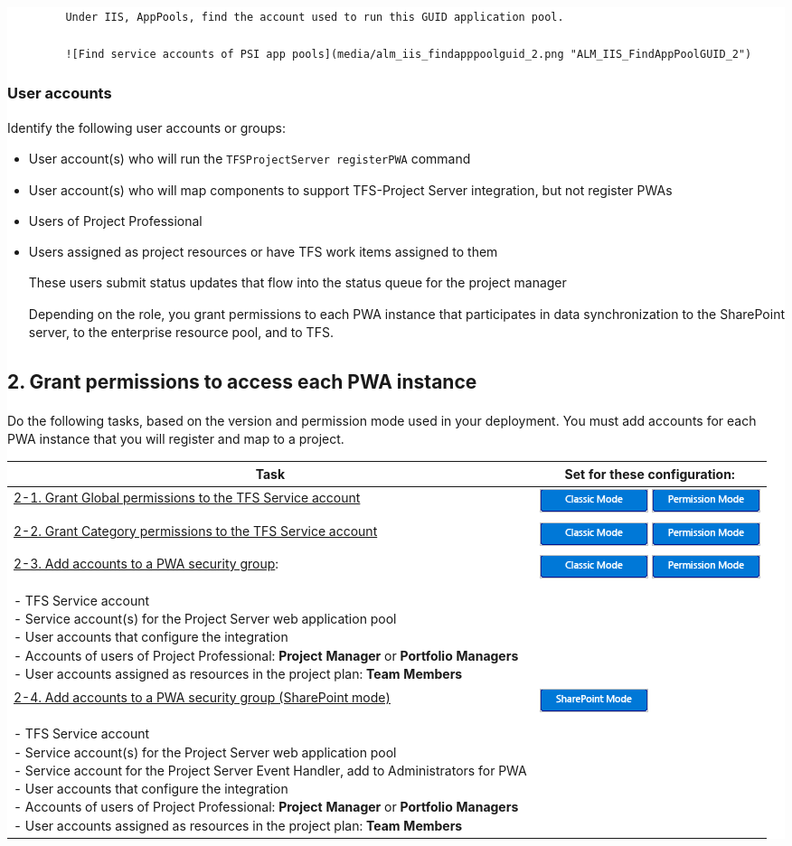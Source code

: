             Under IIS, AppPools, find the account used to run this GUID application pool.  

             ![Find service accounts of PSI app pools](media/alm_iis_findapppoolguid_2.png "ALM_IIS_FindAppPoolGUID_2")  

### User accounts  
 Identify the following user accounts or groups:  

- User account(s) who will run the `TFSProjectServer registerPWA` command  

- User account(s) who will map components to support TFS-Project Server integration, but not register PWAs  

- Users of Project Professional  

- Users assigned as project resources or have TFS work items assigned to them  

   These users submit status updates that flow into the status queue for the project manager  

  Depending on the role, you grant permissions to each PWA instance that participates in data synchronization to the SharePoint server, to the enterprise resource pool, and to TFS.  

##  <a name="grant_pwa_permissions"></a> 2. Grant permissions to access each PWA instance  
 Do the following tasks, based on the version and permission mode used in your deployment. You must add accounts for each PWA instance that you will register and map to a project.  

|Task|Set for these configuration:|  
|----------|----------------------------------|  
|[2-1. Grant Global permissions to the TFS Service account](#global)|![Project Server 2010 Classic Mode](media/alm_tfs-ps_classicmode.png "ALM_TFS-PS_ClassicMode") ![Project Server 2013 Permission Mode](media/alm_tfs-ps_permmode.png "ALM_TFS-PS_PermMode")|  
|[2-2. Grant Category permissions to the TFS Service account](#category)|![Project Server 2010 Classic Mode](media/alm_tfs-ps_classicmode.png "ALM_TFS-PS_ClassicMode") ![Project Server 2013 Permission Mode](media/alm_tfs-ps_permmode.png "ALM_TFS-PS_PermMode")|  
|[2-3. Add accounts to a PWA security group](#pwa):<br /><br /> -   TFS Service account<br />-   Service account(s) for the Project Server web application pool<br />-   User accounts that configure the integration<br />-   Accounts of users of Project Professional: **Project Manager**  or **Portfolio Managers**<br />-   User accounts assigned as resources in the project plan: **Team Members**|![Project Server 2010 Classic Mode](media/alm_tfs-ps_classicmode.png "ALM_TFS-PS_ClassicMode") ![Project Server 2013 Permission Mode](media/alm_tfs-ps_permmode.png "ALM_TFS-PS_PermMode")|  
|[2-4. Add accounts to a PWA security group (SharePoint mode)](#pwa_sp)<br /><br /> -   TFS Service account<br />-   Service account(s) for the Project Server web application pool<br />-   Service account for the Project Server Event Handler, add  to Administrators for PWA<br />-   User accounts that configure the integration<br />-   Accounts of users of Project Professional: **Project Manager**  or **Portfolio Managers**<br />-   User accounts assigned as resources in the project plan: **Team Members**|![Project Server 2013 SharePoint Mode](media/alm_tfs-ps_spmode.png "ALM_TFS-PS_SPMode")|  